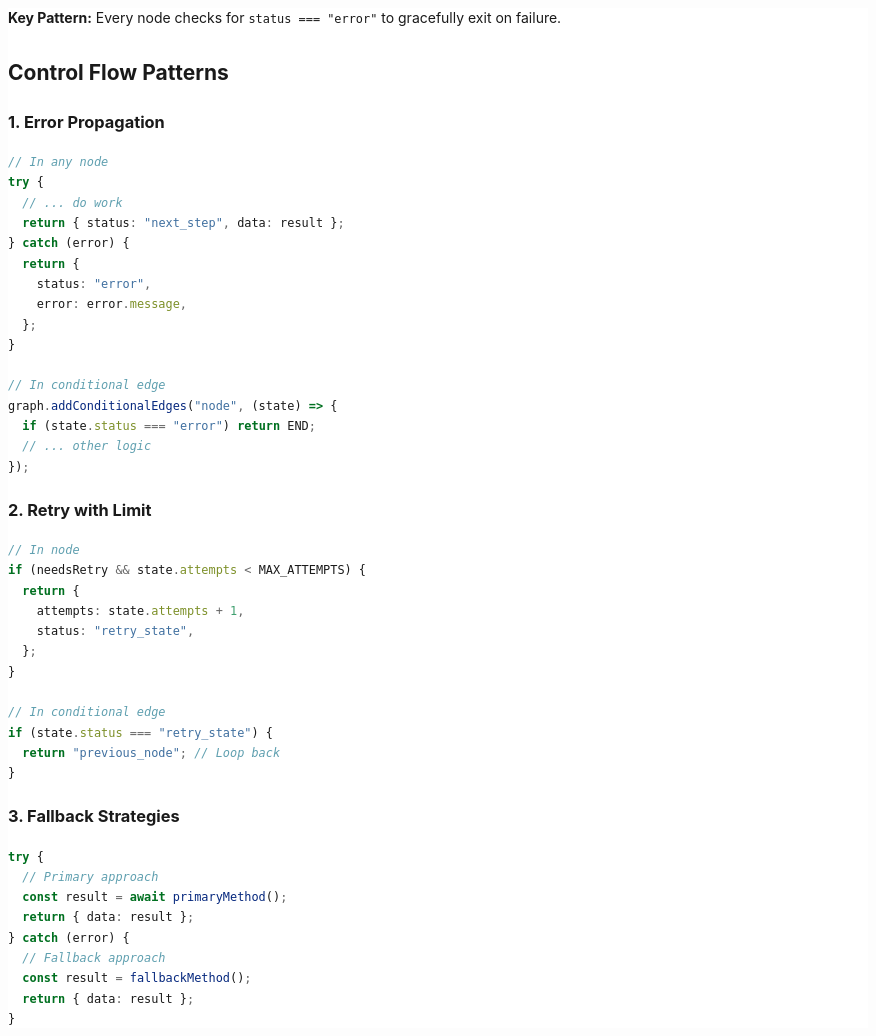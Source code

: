 **Key Pattern:**
Every node checks for `status === "error"` to gracefully exit on failure.

## Control Flow Patterns

### 1. Error Propagation

```typescript
// In any node
try {
  // ... do work
  return { status: "next_step", data: result };
} catch (error) {
  return {
    status: "error",
    error: error.message,
  };
}

// In conditional edge
graph.addConditionalEdges("node", (state) => {
  if (state.status === "error") return END;
  // ... other logic
});
```

### 2. Retry with Limit

```typescript
// In node
if (needsRetry && state.attempts < MAX_ATTEMPTS) {
  return {
    attempts: state.attempts + 1,
    status: "retry_state",
  };
}

// In conditional edge
if (state.status === "retry_state") {
  return "previous_node"; // Loop back
}
```

### 3. Fallback Strategies

```typescript
try {
  // Primary approach
  const result = await primaryMethod();
  return { data: result };
} catch (error) {
  // Fallback approach
  const result = fallbackMethod();
  return { data: result };
}
```
